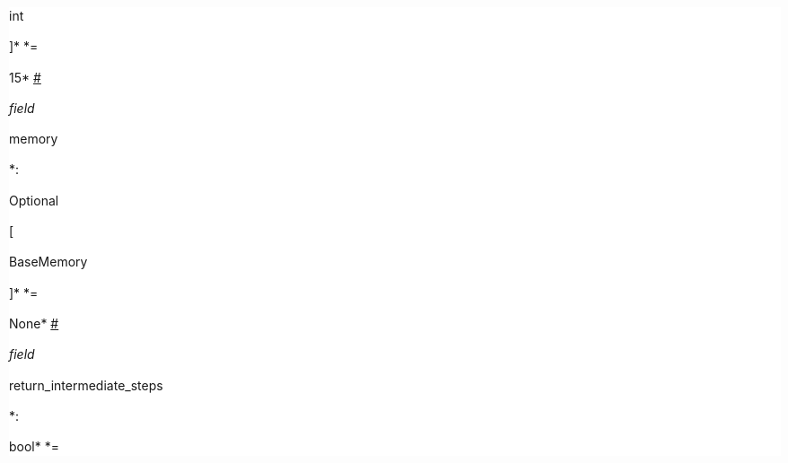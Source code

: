 
 int
 


 ]*
*=
 




 15*
[#](#langchain.agents.SelfAskWithSearchChain.max_iterations "Permalink to this definition") 






*field*


 memory
 

*:
 




 Optional
 


 [
 


 BaseMemory
 


 ]*
*=
 




 None*
[#](#langchain.agents.SelfAskWithSearchChain.memory "Permalink to this definition") 






*field*


 return_intermediate_steps
 

*:
 




 bool*
*=
 

